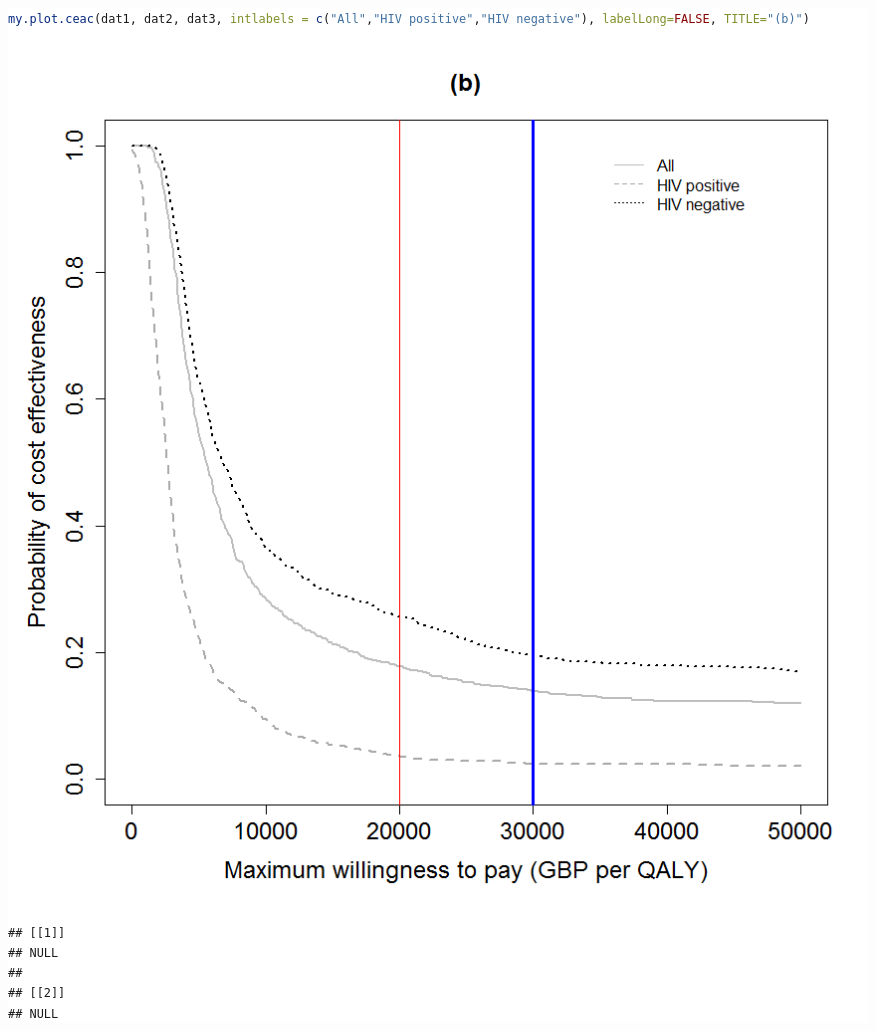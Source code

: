 ```r
my.plot.ceac(dat1, dat2, dat3, intlabels = c("All","HIV positive","HIV negative"), labelLong=FALSE, TITLE="(b)")
```

![](MAINCHAPTER-QFN_TSPOT_files/unnamed-chunk-6-7.png)

```
## [[1]]
## NULL
## 
## [[2]]
## NULL
```
